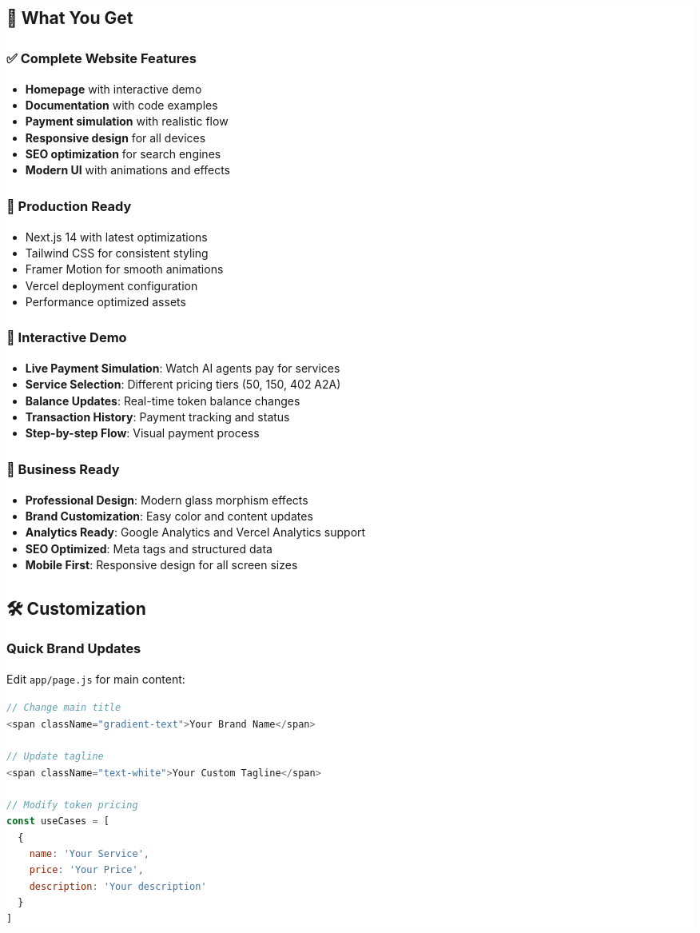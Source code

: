 ## 🎯 What You Get

### ✅ Complete Website Features
- **Homepage** with interactive demo
- **Documentation** with code examples
- **Payment simulation** with realistic flow
- **Responsive design** for all devices
- **SEO optimization** for search engines
- **Modern UI** with animations and effects

### 🚀 Production Ready
- Next.js 14 with latest optimizations
- Tailwind CSS for consistent styling
- Framer Motion for smooth animations
- Vercel deployment configuration
- Performance optimized assets

### 📱 Interactive Demo
- **Live Payment Simulation**: Watch AI agents pay for services
- **Service Selection**: Different pricing tiers (50, 150, 402 A2A)
- **Balance Updates**: Real-time token balance changes
- **Transaction History**: Payment tracking and status
- **Step-by-step Flow**: Visual payment process

### 💼 Business Ready
- **Professional Design**: Modern glass morphism effects
- **Brand Customization**: Easy color and content updates
- **Analytics Ready**: Google Analytics and Vercel Analytics support
- **SEO Optimized**: Meta tags and structured data
- **Mobile First**: Responsive design for all screen sizes

## 🛠️ Customization

### Quick Brand Updates
Edit `app/page.js` for main content:

```js
// Change main title
<span className="gradient-text">Your Brand Name</span>

// Update tagline
<span className="text-white">Your Custom Tagline</span>

// Modify token pricing
const useCases = [
  {
    name: 'Your Service',
    price: 'Your Price',
    description: 'Your description'
  }
]
```
